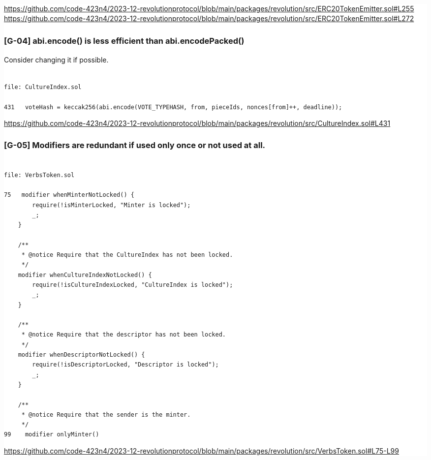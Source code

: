 https://github.com/code-423n4/2023-12-revolutionprotocol/blob/main/packages/revolution/src/ERC20TokenEmitter.sol#L255
https://github.com/code-423n4/2023-12-revolutionprotocol/blob/main/packages/revolution/src/ERC20TokenEmitter.sol#L272

### [G-04] abi.encode() is less efficient than abi.encodePacked()
Consider changing it if possible.

```solidity

file: CultureIndex.sol

431   voteHash = keccak256(abi.encode(VOTE_TYPEHASH, from, pieceIds, nonces[from]++, deadline));
```
https://github.com/code-423n4/2023-12-revolutionprotocol/blob/main/packages/revolution/src/CultureIndex.sol#L431

### [G-05] Modifiers are redundant if used only once or not used at all. 

```solidity

file: VerbsToken.sol

75   modifier whenMinterNotLocked() {
        require(!isMinterLocked, "Minter is locked");
        _;
    }

    /**
     * @notice Require that the CultureIndex has not been locked.
     */
    modifier whenCultureIndexNotLocked() {
        require(!isCultureIndexLocked, "CultureIndex is locked");
        _;
    }

    /**
     * @notice Require that the descriptor has not been locked.
     */
    modifier whenDescriptorNotLocked() {
        require(!isDescriptorLocked, "Descriptor is locked");
        _;
    }

    /**
     * @notice Require that the sender is the minter.
     */
99    modifier onlyMinter()

```
https://github.com/code-423n4/2023-12-revolutionprotocol/blob/main/packages/revolution/src/VerbsToken.sol#L75-L99 

